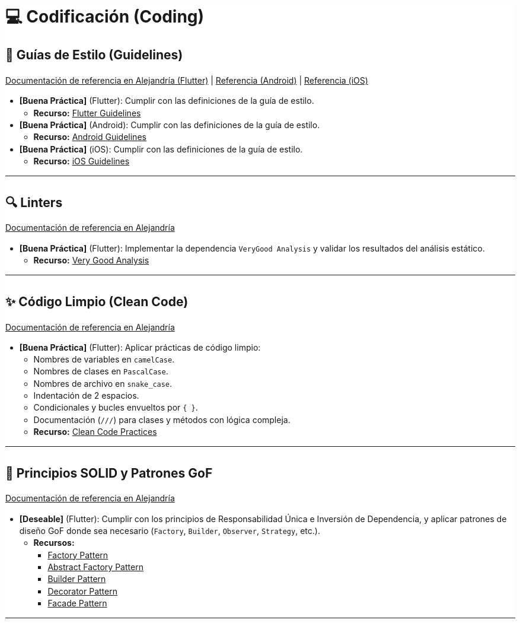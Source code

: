 
# 💻 Codificación (Coding)

## 📜 Guías de Estilo (Guidelines)
[Documentación de referencia en Alejandría (Flutter)](https://alejandria.pragma.co/es/private/conocimiento-aplicado/desarrollo/kc-cc/desarrollo-web-mobile/guidelines/flutter) | [Referencia (Android)](https://alejandria.pragma.co/es/private/conocimiento-aplicado/desarrollo/kc-cc/desarrollo-web-mobile/guidelines/android) | [Referencia (iOS)](https://alejandria.pragma.co/es/private/conocimiento-aplicado/desarrollo/kc-cc/desarrollo-web-mobile/guidelines/ios)

- **[Buena Práctica]** (Flutter): Cumplir con las definiciones de la guía de estilo.
    - **Recurso:** [Flutter Guidelines](https://pragma.workplace.com/work/knowledge/3131198117184239/)
- **[Buena Práctica]** (Android): Cumplir con las definiciones de la guía de estilo.
    - **Recurso:** [Android Guidelines](https://pragma.workplace.com/work/knowledge/3131185727185478)
- **[Buena Práctica]** (iOS): Cumplir con las definiciones de la guía de estilo.
    - **Recurso:** [iOS Guidelines](https://pragma.workplace.com/work/knowledge/3131194520517932)

---
## 🔍 Linters
[Documentación de referencia en Alejandría](https://alejandria.pragma.co/es/private/conocimiento-aplicado/devsecops/kc-cc/2-pilar-integracion-continua-ci/analisis-estatico-codigo/static-analysis-flutter)

- **[Buena Práctica]** (Flutter): Implementar la dependencia `VeryGood Analysis` y validar los resultados del análisis estático.
    - **Recurso:** [Very Good Analysis](https://pub.dev/packages/very_good_analysis)

---
## ✨ Código Limpio (Clean Code)
[Documentación de referencia en Alejandría](https://alejandria.pragma.co/es/private/conocimiento-aplicado/desarrollo/kc-cc/codificacion/CleanCode)

- **[Buena Práctica]** (Flutter): Aplicar prácticas de código limpio:
    - Nombres de variables en `camelCase`.
    - Nombres de clases en `PascalCase`.
    - Nombres de archivo en `snake_case`.
    - Indentación de 2 espacios.
    - Condicionales y bucles envueltos por `{ }`.
    - Documentación (`///`) para clases y métodos con lógica compleja.
    - **Recurso:** [Clean Code Practices](https://dart.dev/effective-dart)

---
## 📐 Principios SOLID y Patrones GoF
[Documentación de referencia en Alejandría](https://alejandria.pragma.co/es/private/conocimiento-aplicado/dise%C3%B1o-arquitectura/kc-cc/arquitectura-patrones-principios/patrones-gof/factory-method/factory-method-flutter)

- **[Deseable]** (Flutter): Cumplir con los principios de Responsabilidad Única e Inversión de Dependencia, y aplicar patrones de diseño GoF donde sea necesario (`Factory`, `Builder`, `Observer`, `Strategy`, etc.).
    - **Recursos:**
        - [Factory Pattern](https://youtu.be/WReszJmcyWA?si=0mLI62RbogdqYwHe)
        - [Abstract Factory Pattern](https://youtu.be/phMmDWULxZs?si=HC9E4L7gkNCeelL9)
        - [Builder Pattern](https://youtu.be/DWAiinPRdhI?si=EO18LkAS_beNqDye)
        - [Decorator Pattern](https://youtu.be/Ll4hGNmSkVk?si=J9hddiCeZShyYJ7h)
        - [Facade Pattern](https://youtu.be/cqWvRpATEbM?si=XSW85CmuG_jY7Vr1)

---